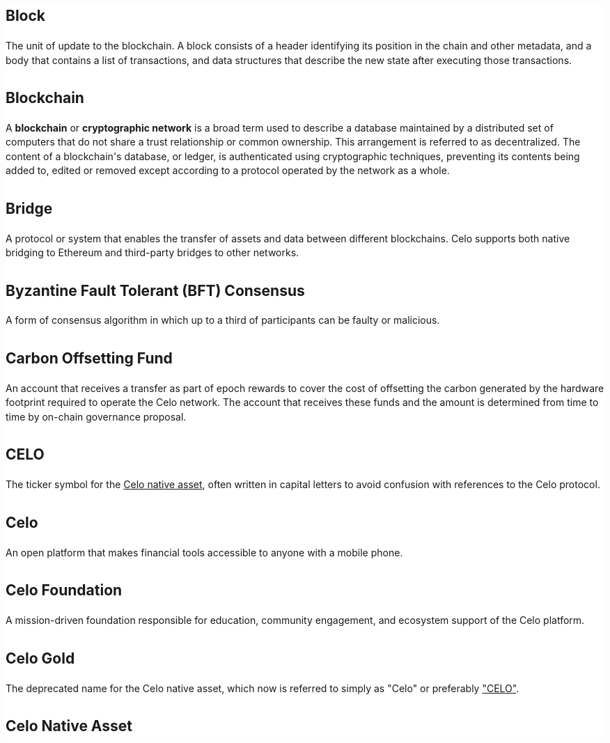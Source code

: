 ## Block

The unit of update to the blockchain. A block consists of a header identifying its position in the chain and other metadata, and a body that contains a list of transactions, and data structures that describe the new state after executing those transactions.

## Blockchain

A **blockchain** or **cryptographic network** is a broad term used to describe a database maintained by a distributed set of computers that do not share a trust relationship or common ownership. This arrangement is referred to as decentralized. The content of a blockchain's database, or ledger, is authenticated using cryptographic techniques, preventing its contents being added to, edited or removed except according to a protocol operated by the network as a whole.

## Bridge

A protocol or system that enables the transfer of assets and data between different blockchains. Celo supports both native bridging to Ethereum and third-party bridges to other networks.

## Byzantine Fault Tolerant (BFT) Consensus

A form of consensus algorithm in which up to a third of participants can be faulty or malicious.

## Carbon Offsetting Fund

An account that receives a transfer as part of epoch rewards to cover the cost of offsetting the carbon generated by the hardware footprint required to operate the Celo network. The account that receives these funds and the amount is determined from time to time by on-chain governance proposal.

## CELO

The ticker symbol for the [Celo native asset](#celo-native-asset), often written in capital letters to avoid confusion with references to the Celo protocol.

## Celo

An open platform that makes financial tools accessible to anyone with a mobile phone.

## Celo Foundation

A mission-driven foundation responsible for education, community engagement, and ecosystem support of the Celo platform.

## Celo Gold

The deprecated name for the Celo native asset, which now is referred to simply as "Celo" or preferably ["CELO"](#celo-1).

## Celo Native Asset
